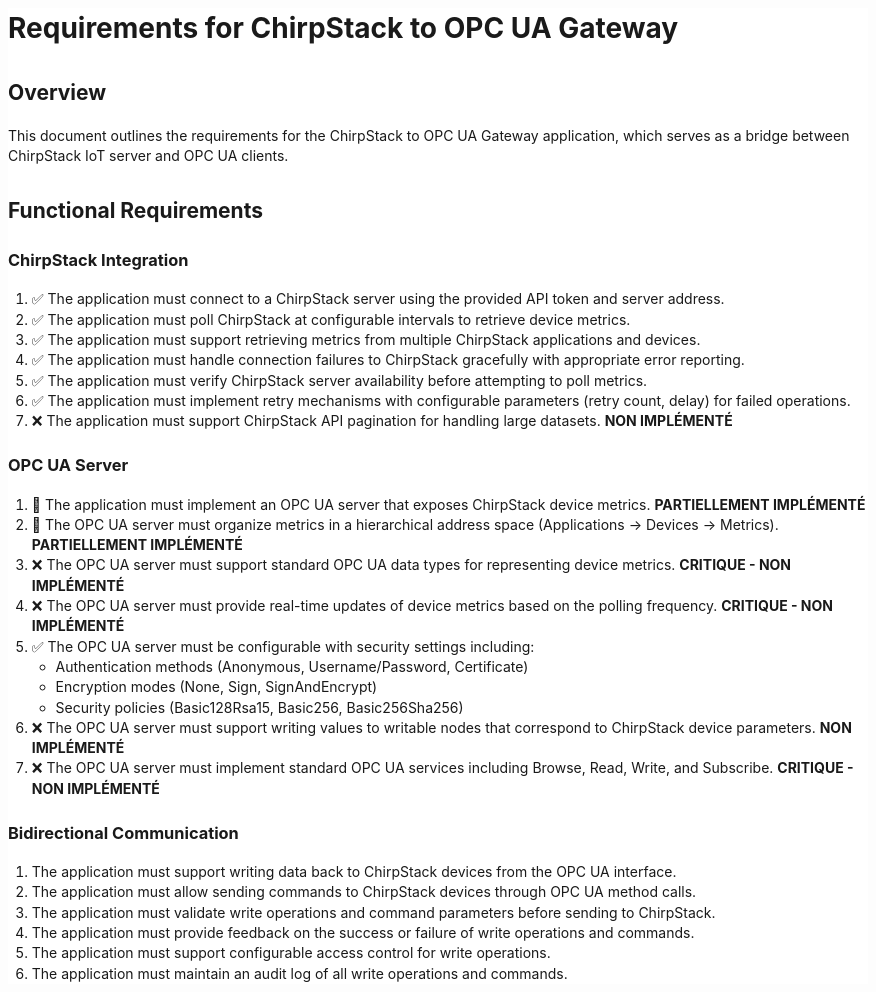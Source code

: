 # Requirements for ChirpStack to OPC UA Gateway

## Overview
This document outlines the requirements for the ChirpStack to OPC UA Gateway application, which serves as a bridge between ChirpStack IoT server and OPC UA clients.

## Functional Requirements

### ChirpStack Integration
1. ✅ The application must connect to a ChirpStack server using the provided API token and server address.
2. ✅ The application must poll ChirpStack at configurable intervals to retrieve device metrics.
3. ✅ The application must support retrieving metrics from multiple ChirpStack applications and devices.
4. ✅ The application must handle connection failures to ChirpStack gracefully with appropriate error reporting.
5. ✅ The application must verify ChirpStack server availability before attempting to poll metrics.
6. ✅ The application must implement retry mechanisms with configurable parameters (retry count, delay) for failed operations.
7. ❌ The application must support ChirpStack API pagination for handling large datasets. **NON IMPLÉMENTÉ**

### OPC UA Server
1. 🔄 The application must implement an OPC UA server that exposes ChirpStack device metrics. **PARTIELLEMENT IMPLÉMENTÉ**
2. 🔄 The OPC UA server must organize metrics in a hierarchical address space (Applications → Devices → Metrics). **PARTIELLEMENT IMPLÉMENTÉ**
3. ❌ The OPC UA server must support standard OPC UA data types for representing device metrics. **CRITIQUE - NON IMPLÉMENTÉ**
4. ❌ The OPC UA server must provide real-time updates of device metrics based on the polling frequency. **CRITIQUE - NON IMPLÉMENTÉ**
5. ✅ The OPC UA server must be configurable with security settings including:
   - Authentication methods (Anonymous, Username/Password, Certificate)
   - Encryption modes (None, Sign, SignAndEncrypt)
   - Security policies (Basic128Rsa15, Basic256, Basic256Sha256)
6. ❌ The OPC UA server must support writing values to writable nodes that correspond to ChirpStack device parameters. **NON IMPLÉMENTÉ**
7. ❌ The OPC UA server must implement standard OPC UA services including Browse, Read, Write, and Subscribe. **CRITIQUE - NON IMPLÉMENTÉ**

### Bidirectional Communication
1. The application must support writing data back to ChirpStack devices from the OPC UA interface.
2. The application must allow sending commands to ChirpStack devices through OPC UA method calls.
3. The application must validate write operations and command parameters before sending to ChirpStack.
4. The application must provide feedback on the success or failure of write operations and commands.
5. The application must support configurable access control for write operations.
6. The application must maintain an audit log of all write operations and commands.
